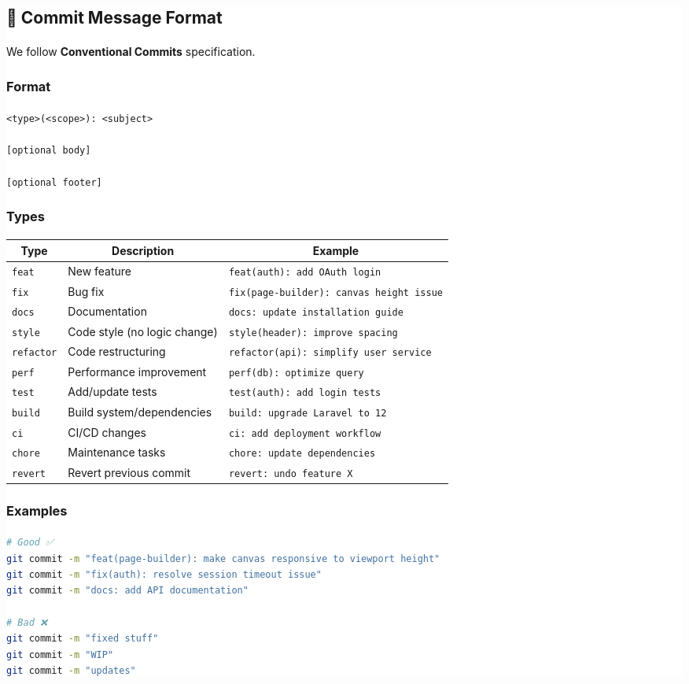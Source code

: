 
## 💬 Commit Message Format

We follow **Conventional Commits** specification.

### Format

```
<type>(<scope>): <subject>

[optional body]

[optional footer]
```

### Types

| Type       | Description                  | Example                                  |
| ---------- | ---------------------------- | ---------------------------------------- |
| `feat`     | New feature                  | `feat(auth): add OAuth login`            |
| `fix`      | Bug fix                      | `fix(page-builder): canvas height issue` |
| `docs`     | Documentation                | `docs: update installation guide`        |
| `style`    | Code style (no logic change) | `style(header): improve spacing`         |
| `refactor` | Code restructuring           | `refactor(api): simplify user service`   |
| `perf`     | Performance improvement      | `perf(db): optimize query`               |
| `test`     | Add/update tests             | `test(auth): add login tests`            |
| `build`    | Build system/dependencies    | `build: upgrade Laravel to 12`           |
| `ci`       | CI/CD changes                | `ci: add deployment workflow`            |
| `chore`    | Maintenance tasks            | `chore: update dependencies`             |
| `revert`   | Revert previous commit       | `revert: undo feature X`                 |

### Examples

```bash
# Good ✅
git commit -m "feat(page-builder): make canvas responsive to viewport height"
git commit -m "fix(auth): resolve session timeout issue"
git commit -m "docs: add API documentation"

# Bad ❌
git commit -m "fixed stuff"
git commit -m "WIP"
git commit -m "updates"
```

